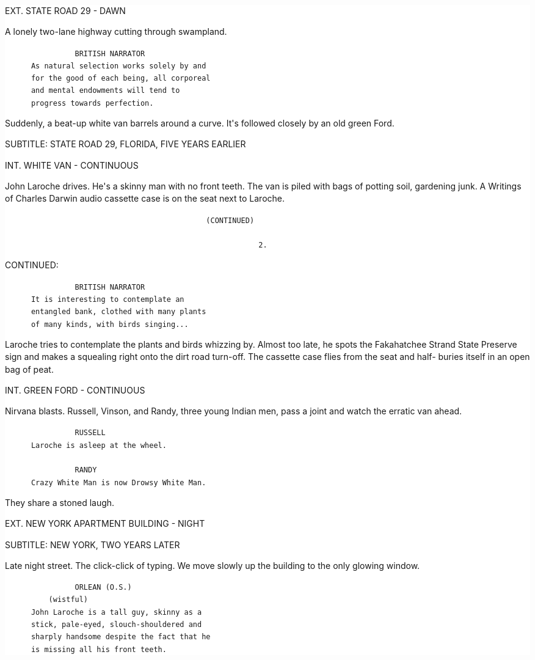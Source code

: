 EXT. STATE ROAD 29 - DAWN

A lonely two-lane highway cutting through swampland.

                    BRITISH NARRATOR
          As natural selection works solely by and
          for the good of each being, all corporeal
          and mental endowments will tend to
          progress towards perfection.

Suddenly, a beat-up white van barrels around a curve.   It's
followed closely by an old green Ford.

SUBTITLE: STATE ROAD 29, FLORIDA, FIVE YEARS EARLIER

INT. WHITE VAN - CONTINUOUS

John Laroche drives. He's a skinny man with no front teeth.
The van is piled with bags of potting soil, gardening junk.
A Writings of Charles Darwin audio cassette case is on the
seat next to Laroche.

                                                  (CONTINUED)

                                                              2.
CONTINUED:


                    BRITISH NARRATOR
          It is interesting to contemplate an
          entangled bank, clothed with many plants
          of many kinds, with birds singing...

Laroche tries to contemplate the plants and birds whizzing
by. Almost too late, he spots the Fakahatchee Strand State
Preserve sign and makes a squealing right onto the dirt road
turn-off. The cassette case flies from the seat and half-
buries itself in an open bag of peat.

INT. GREEN FORD - CONTINUOUS

Nirvana blasts. Russell, Vinson, and Randy, three young
Indian men, pass a joint and watch the erratic van ahead.

                    RUSSELL
          Laroche is asleep at the wheel.

                    RANDY
          Crazy White Man is now Drowsy White Man.

They share a stoned laugh.

EXT. NEW YORK APARTMENT BUILDING - NIGHT

SUBTITLE: NEW YORK, TWO YEARS LATER

Late night street. The click-click of typing. We move
slowly up the building to the only glowing window.

                    ORLEAN (O.S.)
              (wistful)
          John Laroche is a tall guy, skinny as a
          stick, pale-eyed, slouch-shouldered and
          sharply handsome despite the fact that he
          is missing all his front teeth.
